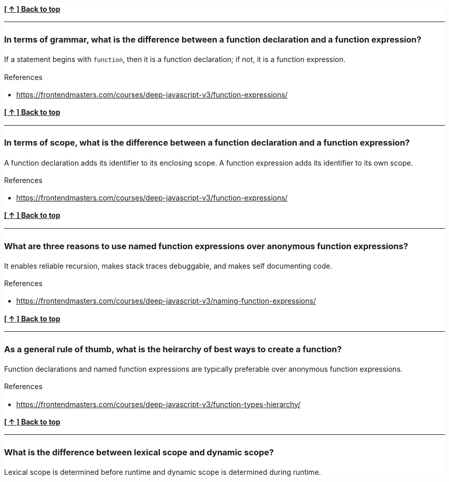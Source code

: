 **[[ ↑ ] Back to top](#javascript-notes)**

---

### In terms of grammar, what is the difference between a function declaration and a function expression?
If a statement begins with `function`, then it is a function declaration; if not, it is a function expression.

References
- https://frontendmasters.com/courses/deep-javascript-v3/function-expressions/

**[[ ↑ ] Back to top](#javascript-notes)**

---

### In terms of scope, what is the difference between a function declaration and a function expression?
A function declaration adds its identifier to its enclosing scope. A function expression adds its identifier to its own scope.

References
- https://frontendmasters.com/courses/deep-javascript-v3/function-expressions/

**[[ ↑ ] Back to top](#javascript-notes)**

---

### What are three reasons to use named function expressions over anonymous function expressions?
It enables reliable recursion, makes stack traces debuggable, and makes self documenting code.

References
- https://frontendmasters.com/courses/deep-javascript-v3/naming-function-expressions/

**[[ ↑ ] Back to top](#javascript-notes)**

---

### As a general rule of thumb, what is the heirarchy of best ways to create a function?
Function declarations and named function expressions are typically preferable over anonymous function expressions.

References
- https://frontendmasters.com/courses/deep-javascript-v3/function-types-hierarchy/

**[[ ↑ ] Back to top](#javascript-notes)**

---

### What is the difference between lexical scope and dynamic scope?
Lexical scope is determined before runtime and dynamic scope is determined during runtime.
